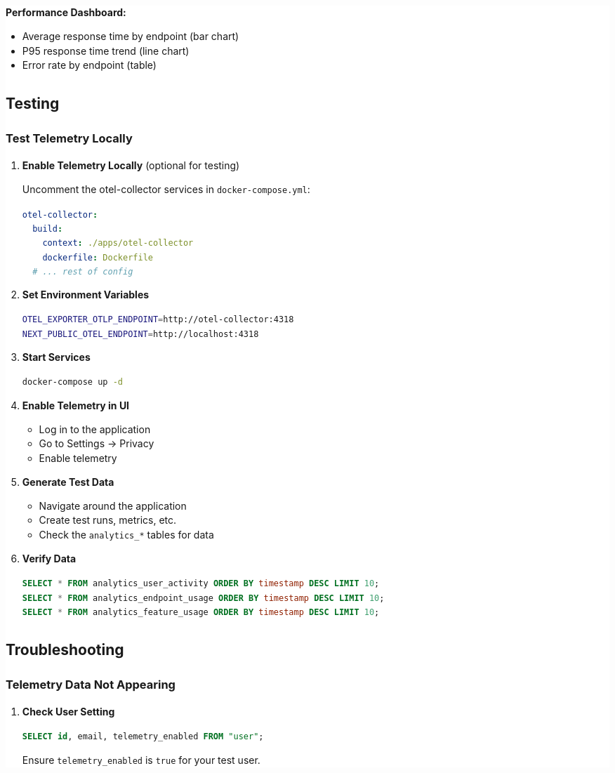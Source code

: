 **Performance Dashboard:**
- Average response time by endpoint (bar chart)
- P95 response time trend (line chart)
- Error rate by endpoint (table)

## Testing

### Test Telemetry Locally

1. **Enable Telemetry Locally** (optional for testing)
   
   Uncomment the otel-collector services in `docker-compose.yml`:
   ```yaml
   otel-collector:
     build:
       context: ./apps/otel-collector
       dockerfile: Dockerfile
     # ... rest of config
   ```

2. **Set Environment Variables**
   ```bash
   OTEL_EXPORTER_OTLP_ENDPOINT=http://otel-collector:4318
   NEXT_PUBLIC_OTEL_ENDPOINT=http://localhost:4318
   ```

3. **Start Services**
   ```bash
   docker-compose up -d
   ```

4. **Enable Telemetry in UI**
   - Log in to the application
   - Go to Settings → Privacy
   - Enable telemetry

5. **Generate Test Data**
   - Navigate around the application
   - Create test runs, metrics, etc.
   - Check the `analytics_*` tables for data

6. **Verify Data**
   ```sql
   SELECT * FROM analytics_user_activity ORDER BY timestamp DESC LIMIT 10;
   SELECT * FROM analytics_endpoint_usage ORDER BY timestamp DESC LIMIT 10;
   SELECT * FROM analytics_feature_usage ORDER BY timestamp DESC LIMIT 10;
   ```

## Troubleshooting

### Telemetry Data Not Appearing

1. **Check User Setting**
   ```sql
   SELECT id, email, telemetry_enabled FROM "user";
   ```
   Ensure `telemetry_enabled` is `true` for your test user.
